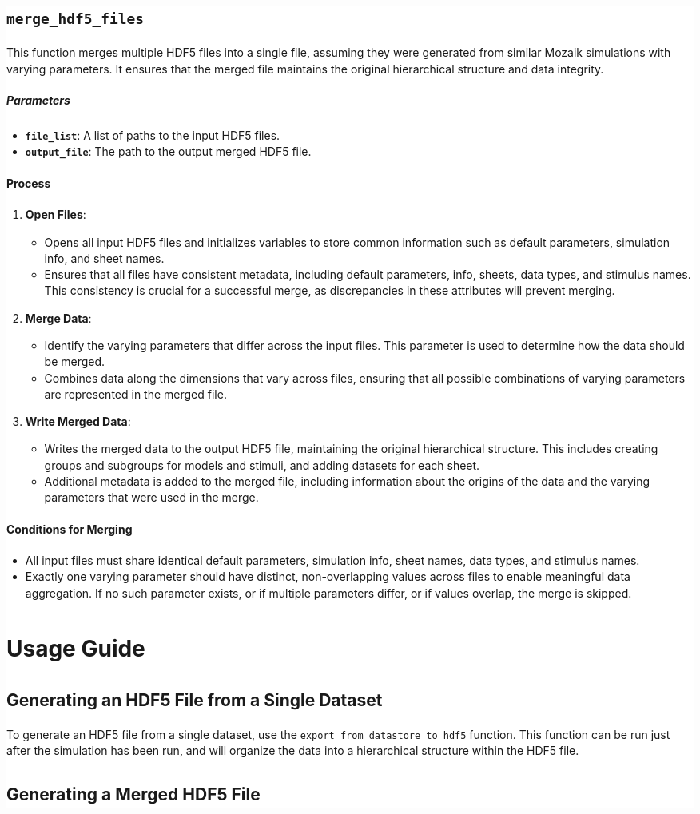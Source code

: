 ## `merge_hdf5_files`

This function merges multiple HDF5 files into a single file, assuming they were generated from similar Mozaik simulations with varying parameters. It ensures that the merged file maintains the original hierarchical structure and data integrity.

##### Parameters

- **`file_list`**: A list of paths to the input HDF5 files.
- **`output_file`**: The path to the output merged HDF5 file.

#### Process

1. **Open Files**: 
   - Opens all input HDF5 files and initializes variables to store common information such as default parameters, simulation info, and sheet names.
   - Ensures that all files have consistent metadata, including default parameters, info, sheets, data types, and stimulus names. This consistency is crucial for a successful merge, as discrepancies in these attributes will prevent merging.

2. **Merge Data**: 
   - Identify the varying parameters that differ across the input files. This parameter is used to determine how the data should be merged.
   - Combines data along the dimensions that vary across files, ensuring that all possible combinations of varying parameters are represented in the merged file.

3. **Write Merged Data**: 
   - Writes the merged data to the output HDF5 file, maintaining the original hierarchical structure. This includes creating groups and subgroups for models and stimuli, and adding datasets for each sheet.
   - Additional metadata is added to the merged file, including information about the origins of the data and the varying parameters that were used in the merge.

#### Conditions for Merging

- All input files must share identical default parameters, simulation info, sheet names, data types, and stimulus names.
- Exactly one varying parameter should have distinct, non-overlapping values across files to enable meaningful data aggregation. If no such parameter exists, or if multiple parameters differ, or if values overlap, the merge is skipped.


# Usage Guide

## Generating an HDF5 File from a Single Dataset

To generate an HDF5 file from a single dataset, use the `export_from_datastore_to_hdf5` function. This function can be run just after the simulation has been run, and will organize the data into a hierarchical structure within the HDF5 file. 

## Generating a Merged HDF5 File
